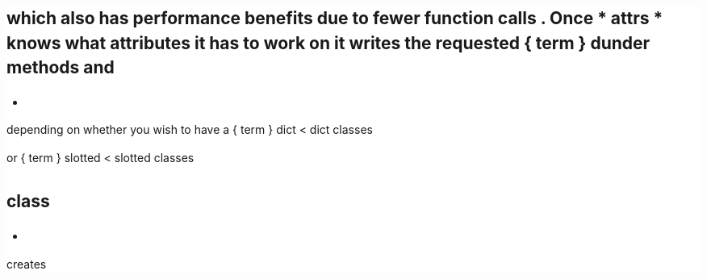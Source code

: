 which
also
has
performance
benefits
due
to
fewer
function
calls
.
Once
*
attrs
*
knows
what
attributes
it
has
to
work
on
it
writes
the
requested
{
term
}
dunder
methods
and
-
-
depending
on
whether
you
wish
to
have
a
{
term
}
dict
<
dict
classes
>
or
{
term
}
slotted
<
slotted
classes
>
class
-
-
creates